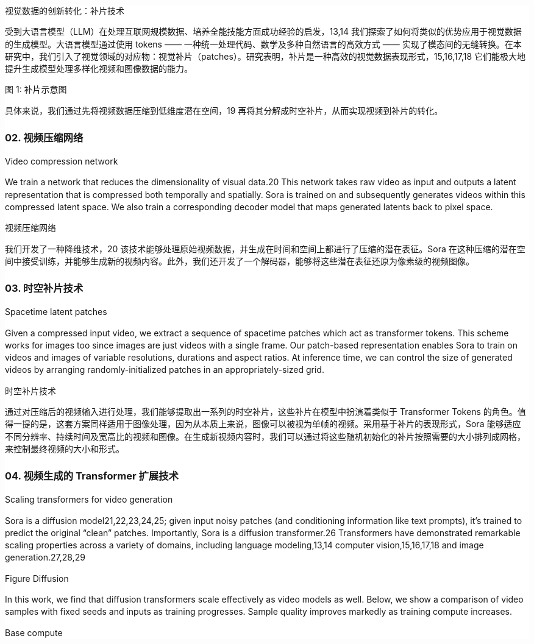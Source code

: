 视觉数据的创新转化：补片技术

受到大语言模型（LLM）在处理互联网规模数据、培养全能技能方面成功经验的启发，13,14 我们探索了如何将类似的优势应用于视觉数据的生成模型。大语言模型通过使用 tokens —— 一种统一处理代码、数学及多种自然语言的高效方式 —— 实现了模态间的无缝转换。在本研究中，我们引入了视觉领域的对应物：视觉补片（patches）。研究表明，补片是一种高效的视觉数据表现形式，15,16,17,18 它们能极大地提升生成模型处理多样化视频和图像数据的能力。

图 1: 补片示意图

具体来说，我们通过先将视频数据压缩到低维度潜在空间，19 再将其分解成时空补片，从而实现视频到补片的转化。

### 02. 视频压缩网络

Video compression network

We train a network that reduces the dimensionality of visual data.20 This network takes raw video as input and outputs a latent representation that is compressed both temporally and spatially. Sora is trained on and subsequently generates videos within this compressed latent space. We also train a corresponding decoder model that maps generated latents back to pixel space.

视频压缩网络

我们开发了一种降维技术，20 该技术能够处理原始视频数据，并生成在时间和空间上都进行了压缩的潜在表征。Sora 在这种压缩的潜在空间中接受训练，并能够生成新的视频内容。此外，我们还开发了一个解码器，能够将这些潜在表征还原为像素级的视频图像。

### 03. 时空补片技术

Spacetime latent patches

Given a compressed input video, we extract a sequence of spacetime patches which act as transformer tokens. This scheme works for images too since images are just videos with a single frame. Our patch-based representation enables Sora to train on videos and images of variable resolutions, durations and aspect ratios. At inference time, we can control the size of generated videos by arranging randomly-initialized patches in an appropriately-sized grid.

时空补片技术

通过对压缩后的视频输入进行处理，我们能够提取出一系列的时空补片，这些补片在模型中扮演着类似于 Transformer Tokens 的角色。值得一提的是，这套方案同样适用于图像处理，因为从本质上来说，图像可以被视为单帧的视频。采用基于补片的表现形式，Sora 能够适应不同分辨率、持续时间及宽高比的视频和图像。在生成新视频内容时，我们可以通过将这些随机初始化的补片按照需要的大小排列成网格，来控制最终视频的大小和形式。

### 04. 视频生成的 Transformer 扩展技术

Scaling transformers for video generation

Sora is a diffusion model21,22,23,24,25; given input noisy patches (and conditioning information like text prompts), it’s trained to predict the original “clean” patches. Importantly, Sora is a diffusion transformer.26 Transformers have demonstrated remarkable scaling properties across a variety of domains, including language modeling,13,14 computer vision,15,16,17,18 and image generation.27,28,29

Figure Diffusion

In this work, we find that diffusion transformers scale effectively as video models as well. Below, we show a comparison of video samples with fixed seeds and inputs as training progresses. Sample quality improves markedly as training compute increases.

Base compute
